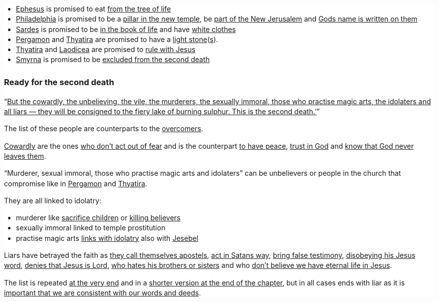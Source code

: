 - [Ephesus](https://www.bibleserver.com/NIV/Revelation2%3A7) is promised to eat [from the tree of life](https://www.bibleserver.com/NIV/Revelation22%3A2)
- [Philadelphia](https://www.bibleserver.com/NIV/Revelation3%3A12) is promised to be a [pillar in the new temple](https://www.bibleserver.com/NIV/Revelation21%3A22-24), be [part of the New Jerusalem](https://www.bibleserver.com/NIV/Revelation21%3A2) and [Gods name is written on them](https://www.bibleserver.com/NIV/Revelation22%3A4)
- [Sardes](https://www.bibleserver.com/NIV/Revelation3%3A5) is promised to be [in the book of life](https://www.bibleserver.com/NIV/Revelation21%3A27) and have [white clothes](https://www.bibleserver.com/NIV/Revelation21%3A2)
- [Pergamon](https://www.bibleserver.com/NIV/Revelation2%3A17) and [Thyatira](https://www.bibleserver.com/NIV/Revelation2%3A28) are promised to have a [light stone](https://www.bibleserver.com/NIV/Revelation21%3A11)([s](https://www.bibleserver.com/NIV/Revelation21%3A18-21)).
- [Thyatira](https://www.bibleserver.com/NIV/Revelation2%3A26-27) and [Laodicea](https://www.bibleserver.com/NIV/Revelation3%3A21) are promised to [rule with Jesus](https://www.bibleserver.com/NIV/Revelation22%3A5)
- [Smyrna](https://www.bibleserver.com/NIV/Revelation2%3A11) is promised to be [excluded from the second death](https://www.bibleserver.com/NIV/Revelation21%3A7-8)


### Ready for the second death

<a name="0819"></a>
“[But the cowardly, the unbelieving, the vile, the murderers, the sexually immoral, those who practise magic arts, the idolaters and all liars — they will be consigned to the fiery lake of burning sulphur. This is the second death.’](https://www.bibleserver.com/NIV/Revelation21%3A8)”

The list of these people are counterparts to the [overcomers](https://www.bibleserver.com/NIV/Revelation21%3A7).

[Cowardly](https://biblehub.com/greek/1169.htm) are the ones [who don’t act out of fear](https://www.bibleserver.com/NIV/Matthew8%3A26) and is the counterpart [to have peace](https://www.bibleserver.com/NIV/John14%3A27-29), [trust in God](https://www.bibleserver.com/NIV/John14%3A1) and [know that God never leaves them](https://www.bibleserver.com/NIV/John16%3A31-33).

“Murderer, sexual immoral, those who practise magic arts and idolaters” can be unbelievers or people in the church that compromise like in [Pergamon](https://www.bibleserver.com/NIV/Revelation2%3A14) and [Thyatira](https://www.bibleserver.com/NIV/Revelation2%3A20-21).

They are all linked to idolatry:

- murderer like [sacrifice children](https://www.bibleserver.com/NIV/Psalm106%3A36-38) or [killing believers](https://www.bibleserver.com/NIV/Revelation13%3A15)
- sexually immoral linked to temple prostitution
- practise magic arts [links with idolatry](https://www.bibleserver.com/NIV/Deuteronomy18%3A9-11) also with [Jesebel](https://www.bibleserver.com/NIV/2%20Kings9%3A22)


Liars have betrayed the faith as [they call themselves apostels](https://www.bibleserver.com/NIV/Revelation2%3A2), [act in Satans way](https://www.bibleserver.com/NIV/Revelation3%3A9), [bring false testimony](https://www.bibleserver.com/NIV/Acts6%3A13), [disobeying his Jesus word](https://www.bibleserver.com/NIV/1%20John2%3A4), [denies that Jesus is Lord](https://www.bibleserver.com/NIV/1%20John2%3A22), [who hates his brothers or sisters](https://www.bibleserver.com/NIV/1%20John4%3A20) and who [don’t believe we have eternal life in Jesus](https://www.bibleserver.com/NIV/1%20John5%3A10).

The list is repeated [at the very end](https://www.bibleserver.com/NIV/Revelation22%3A15) and in a [shorter version at the end of the chapter](https://www.bibleserver.com/NIV/Revelation21%3A27), but in all cases ends with liar as it is [important that we are consistent with our words and deeds](https://www.bibleserver.com/NIV/Titus1%3A16).
